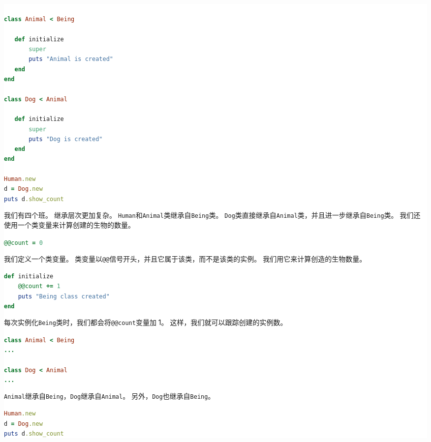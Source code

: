 ```ruby

class Animal < Being

   def initialize
       super
       puts "Animal is created"
   end
end

class Dog < Animal

   def initialize
       super
       puts "Dog is created"
   end
end

Human.new
d = Dog.new
puts d.show_count

```

我们有四个班。 继承层次更加复杂。 `Human`和`Animal`类继承自`Being`类。 `Dog`类直接继承自`Animal`类，并且进一步继承自`Being`类。 我们还使用一个类变量来计算创建的生物的数量。

```ruby
@@count = 0

```

我们定义一个类变量。 类变量以`@@`信号开头，并且它属于该类，而不是该类的实例。 我们用它来计算创造的生物数量。

```ruby
def initialize
    @@count += 1
    puts "Being class created"
end

```

每次实例化`Being`类时，我们都会将`@@count`变量加 1。 这样，我们就可以跟踪创建的实例数。

```ruby
class Animal < Being
...

class Dog < Animal
...

```

`Animal`继承自`Being`，`Dog`继承自`Animal`。 另外，`Dog`也继承自`Being`。

```ruby
Human.new
d = Dog.new
puts d.show_count

```
